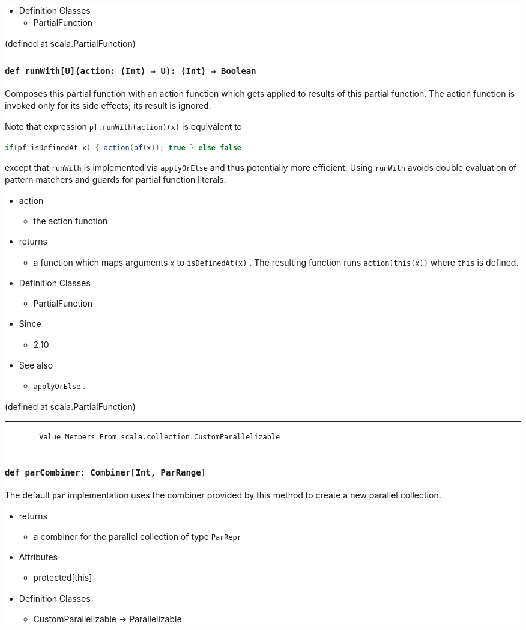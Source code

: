 * Definition Classes
  * PartialFunction

(defined at scala.PartialFunction)


### `def runWith[U](action: (Int) ⇒ U): (Int) ⇒ Boolean`                     ###

Composes this partial function with an action function which gets applied to
results of this partial function. The action function is invoked only for its
side effects; its result is ignored.

Note that expression `pf.runWith(action)(x)` is equivalent to

```scala
if(pf isDefinedAt x) { action(pf(x)); true } else false
```

except that `runWith` is implemented via `applyOrElse` and thus potentially more
efficient. Using `runWith` avoids double evaluation of pattern matchers and
guards for partial function literals.

* action
  * the action function
* returns
  * a function which maps arguments `x` to `isDefinedAt(x)` . The resulting
    function runs `action(this(x))` where `this` is defined.

* Definition Classes
  * PartialFunction
* Since
  * 2.10
* See also
  * `applyOrElse` .

(defined at scala.PartialFunction)


--------------------------------------------------------------------------------
            Value Members From scala.collection.CustomParallelizable
--------------------------------------------------------------------------------


### `def parCombiner: Combiner[Int, ParRange]`                               ###

The default `par` implementation uses the combiner provided by this method to
create a new parallel collection.

* returns
  * a combiner for the parallel collection of type `ParRepr`

* Attributes
  * protected[this]
* Definition Classes
  * CustomParallelizable → Parallelizable
